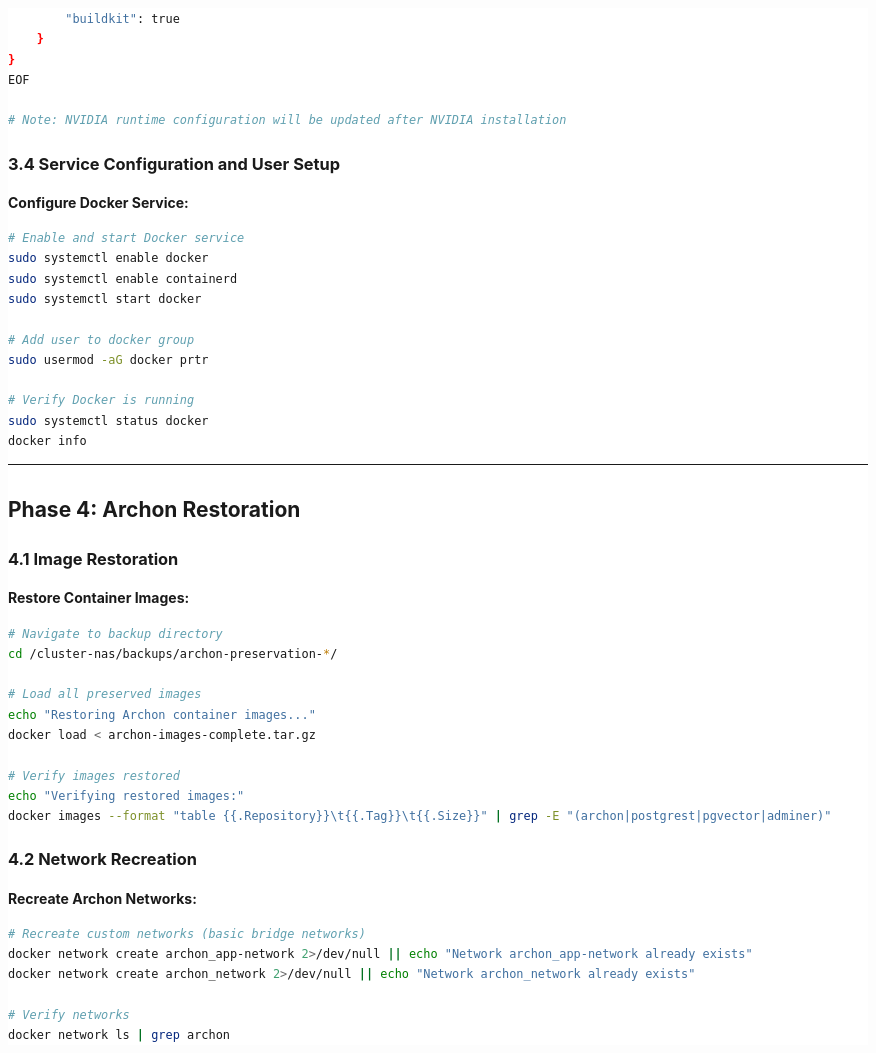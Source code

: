 ```bash
        "buildkit": true
    }
}
EOF

# Note: NVIDIA runtime configuration will be updated after NVIDIA installation
```

### 3.4 Service Configuration and User Setup

**Configure Docker Service:**
```bash
# Enable and start Docker service
sudo systemctl enable docker
sudo systemctl enable containerd
sudo systemctl start docker

# Add user to docker group
sudo usermod -aG docker prtr

# Verify Docker is running
sudo systemctl status docker
docker info
```

---

## Phase 4: Archon Restoration

### 4.1 Image Restoration

**Restore Container Images:**
```bash
# Navigate to backup directory
cd /cluster-nas/backups/archon-preservation-*/

# Load all preserved images
echo "Restoring Archon container images..."
docker load < archon-images-complete.tar.gz

# Verify images restored
echo "Verifying restored images:"
docker images --format "table {{.Repository}}\t{{.Tag}}\t{{.Size}}" | grep -E "(archon|postgrest|pgvector|adminer)"
```

### 4.2 Network Recreation

**Recreate Archon Networks:**
```bash
# Recreate custom networks (basic bridge networks)
docker network create archon_app-network 2>/dev/null || echo "Network archon_app-network already exists"
docker network create archon_network 2>/dev/null || echo "Network archon_network already exists"

# Verify networks
docker network ls | grep archon
```
